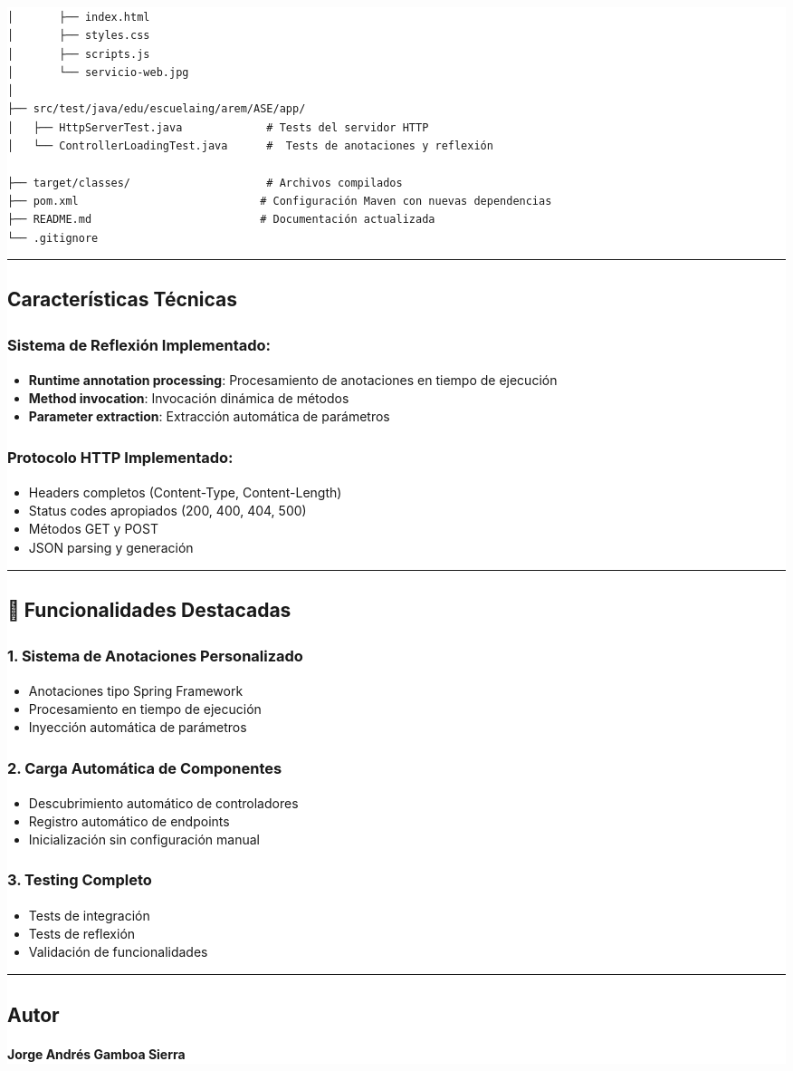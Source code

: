 ```
│       ├── index.html
│       ├── styles.css
│       ├── scripts.js
│       └── servicio-web.jpg
│
├── src/test/java/edu/escuelaing/arem/ASE/app/
│   ├── HttpServerTest.java             # Tests del servidor HTTP
│   └── ControllerLoadingTest.java      #  Tests de anotaciones y reflexión

├── target/classes/                     # Archivos compilados
├── pom.xml                            # Configuración Maven con nuevas dependencias
├── README.md                          # Documentación actualizada
└── .gitignore
```

---

## Características Técnicas

### **Sistema de Reflexión Implementado:**


- **Runtime annotation processing**: Procesamiento de anotaciones en tiempo de ejecución
- **Method invocation**: Invocación dinámica de métodos
- **Parameter extraction**: Extracción automática de parámetros

### **Protocolo HTTP Implementado:**

- Headers completos (Content-Type, Content-Length)
- Status codes apropiados (200, 400, 404, 500)
- Métodos GET y POST
- JSON parsing y generación



---

## 🎯 Funcionalidades Destacadas

### **1. Sistema de Anotaciones Personalizado**

- Anotaciones tipo Spring Framework
- Procesamiento en tiempo de ejecución
- Inyección automática de parámetros

### **2. Carga Automática de Componentes**

- Descubrimiento automático de controladores
- Registro automático de endpoints
- Inicialización sin configuración manual

### **3. Testing Completo**

- Tests de integración
- Tests de reflexión
- Validación de funcionalidades



---

## Autor

**Jorge Andrés Gamboa Sierra**
